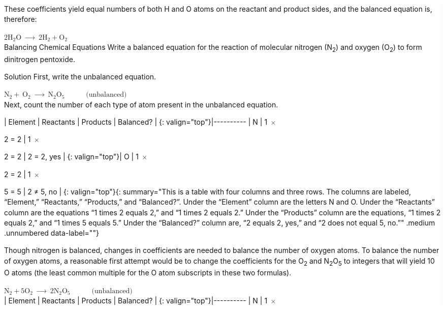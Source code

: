 These coefficients yield equal numbers of both H and O atoms on the reactant and product sides, and the balanced equation is, therefore:

<div data-type="equation" class="equation">
<math xmlns="http://www.w3.org/1998/Math/MathML"><mrow><mn>2</mn><msub><mtext>H</mtext><mn>2</mn></msub><mtext>O</mtext><mspace width="0.2em" /><mo stretchy="false">⟶</mo><mspace width="0.2em" /><mn>2</mn><msub><mtext>H</mtext><mn>2</mn></msub><mo>+</mo><msub><mtext>O</mtext><mn>2</mn></msub></mrow></math>
</div>

<div data-type="example" class="example" markdown="1">
<span data-type="title">Balancing Chemical Equations</span> Write a balanced equation for the reaction of molecular nitrogen (N<sub>2</sub>) and oxygen (O<sub>2</sub>) to form dinitrogen pentoxide.

<span data-type="title">Solution</span> First, write the unbalanced equation.

<div data-type="equation" class="equation">
<math xmlns="http://www.w3.org/1998/Math/MathML"><mrow><msub><mtext>N</mtext><mn>2</mn></msub><mo>+</mo><mspace width="0.2em" /><msub><mtext>O</mtext><mn>2</mn></msub><mspace width="0.2em" /><mo stretchy="false">⟶</mo><mspace width="0.2em" /><msub><mtext>N</mtext><mn>2</mn></msub><msub><mtext>O</mtext><mn>5</mn></msub><mspace width="3em" /><mtext>(unbalanced)</mtext></mrow></math>
</div>
Next, count the number of each type of atom present in the unbalanced equation.

| Element | Reactants | Products | Balanced? |
{: valign="top"}|----------
| N | 1 <math xmlns="http://www.w3.org/1998/Math/MathML"><mrow><mo>×</mo></mrow></math>

 2 = 2 | 1 <math xmlns="http://www.w3.org/1998/Math/MathML"><mrow><mo>×</mo></mrow></math>

 2 = 2 | 2 = 2, yes |
{: valign="top"}| O | 1 <math xmlns="http://www.w3.org/1998/Math/MathML"><mrow><mo>×</mo></mrow></math>

 2 = 2 | 1 <math xmlns="http://www.w3.org/1998/Math/MathML"><mrow><mo>×</mo></mrow></math>

 5 = 5 | 2 ≠ 5, no |
{: valign="top"}{: summary="This is a table with four columns and three rows. The columns are labeled, &#x201C;Element,&#x201D; &#x201C;Reactants,&#x201D; &#x201C;Products,&#x201D; and &#x201C;Balanced?&#x201D;. Under the &#x201C;Element&#x201D; column are the letters N and O. Under the &#x201C;Reactants&#x201D; column are the equations &#x201C;1 times 2 equals 2,&#x201D; and &#x201C;1 times 2 equals 2.&#x201D; Under the &#x201C;Products&#x201D; column are the equations, &#x201C;1 times 2 equals 2,&#x201D; and &#x201C;1 times 5 equals 5.&#x201D; Under the &#x201C;Balanced?&#x201D; column are, &#x201C;2 equals 2, yes,&#x201D; and &#x201C;2 does not equal 5, no.&#x201D;" .medium .unnumbered data-label=""}

Though nitrogen is balanced, changes in coefficients are needed to balance the number of oxygen atoms. To balance the number of oxygen atoms, a reasonable first attempt would be to change the coefficients for the O<sub>2</sub> and N<sub>2</sub>O<sub>5</sub> to integers that will yield 10 O atoms (the least common multiple for the O atom subscripts in these two formulas).

<div data-type="equation" class="equation">
<math xmlns="http://www.w3.org/1998/Math/MathML"><mrow><msub><mtext>N</mtext><mn>2</mn></msub><mo>+</mo><mn mathvariant="bold">5</mn><msub><mtext>O</mtext><mn>2</mn></msub><mspace width="0.2em" /><mo stretchy="false">⟶</mo><mspace width="0.2em" /><mn mathvariant="bold">2</mn><msub><mtext>N</mtext><mn>2</mn></msub><msub><mtext>O</mtext><mn>5</mn></msub><mspace width="3em" /><mtext>(unbalanced)</mtext></mrow></math>
</div>
| Element | Reactants | Products | Balanced? |
{: valign="top"}|----------
| N | 1 <math xmlns="http://www.w3.org/1998/Math/MathML"><mrow><mo>×</mo></mrow></math>
